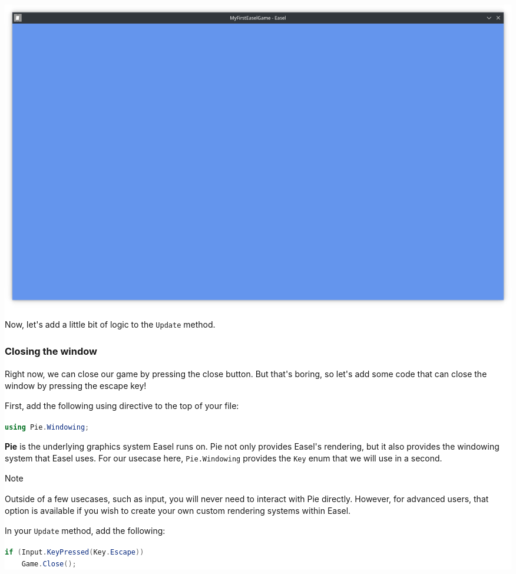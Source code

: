 ![Cornflower blue window](../../images/tutorials/cfb-window.png)

Now, let's add a little bit of logic to the `Update` method.

### Closing the window
Right now, we can close our game by pressing the close button. But that's boring, so let's add some code that can close the window by pressing the escape key!

First, add the following using directive to the top of your file:

```cs
using Pie.Windowing;
```

**Pie** is the underlying graphics system Easel runs on. Pie not only provides Easel's rendering, but it also provides the windowing system that Easel uses. For our usecase here, `Pie.Windowing` provides the `Key` enum that we will use in a second.

> [!Note]
> Outside of a few usecases, such as input, you will never need to interact with Pie directly. However, for advanced users, that option is available if you wish to create your own custom rendering systems within Easel.

In your `Update` method, add the following:

```cs
if (Input.KeyPressed(Key.Escape))
    Game.Close();
```
